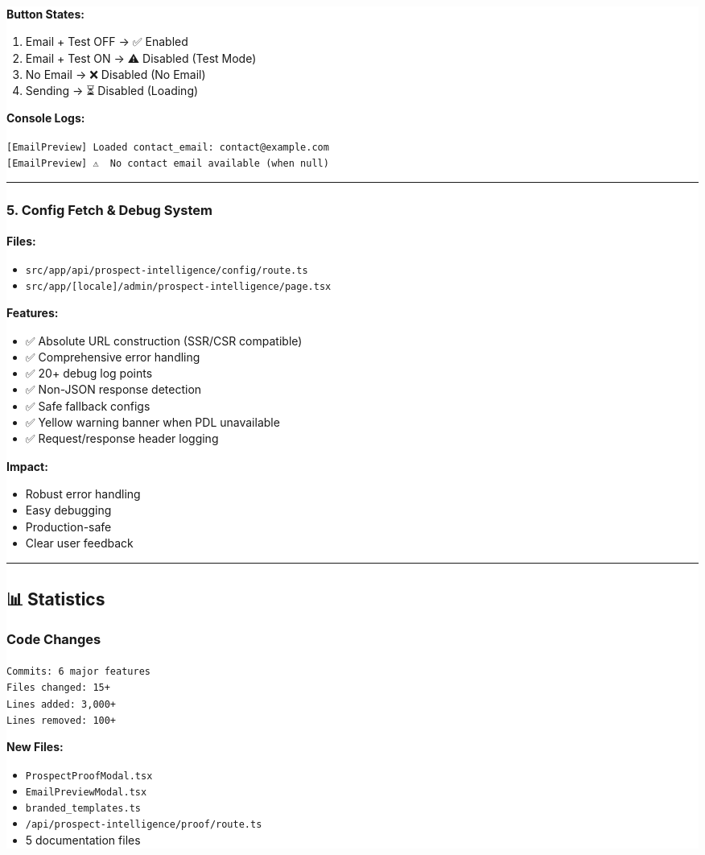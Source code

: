 **Button States:**
1. Email + Test OFF → ✅ Enabled
2. Email + Test ON → ⚠️ Disabled (Test Mode)
3. No Email → ❌ Disabled (No Email)
4. Sending → ⏳ Disabled (Loading)

**Console Logs:**
```
[EmailPreview] Loaded contact_email: contact@example.com
[EmailPreview] ⚠️  No contact email available (when null)
```

---

### 5. Config Fetch & Debug System

**Files:**
- `src/app/api/prospect-intelligence/config/route.ts`
- `src/app/[locale]/admin/prospect-intelligence/page.tsx`

**Features:**
- ✅ Absolute URL construction (SSR/CSR compatible)
- ✅ Comprehensive error handling
- ✅ 20+ debug log points
- ✅ Non-JSON response detection
- ✅ Safe fallback configs
- ✅ Yellow warning banner when PDL unavailable
- ✅ Request/response header logging

**Impact:**
- Robust error handling
- Easy debugging
- Production-safe
- Clear user feedback

---

## 📊 Statistics

### Code Changes

```
Commits: 6 major features
Files changed: 15+
Lines added: 3,000+
Lines removed: 100+
```

**New Files:**
- `ProspectProofModal.tsx`
- `EmailPreviewModal.tsx`
- `branded_templates.ts`
- `/api/prospect-intelligence/proof/route.ts`
- 5 documentation files
